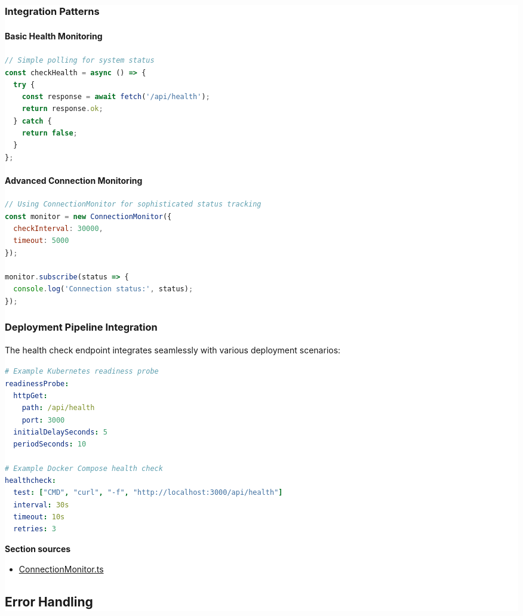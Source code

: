 ### Integration Patterns

#### Basic Health Monitoring
```javascript
// Simple polling for system status
const checkHealth = async () => {
  try {
    const response = await fetch('/api/health');
    return response.ok;
  } catch {
    return false;
  }
};
```

#### Advanced Connection Monitoring
```javascript
// Using ConnectionMonitor for sophisticated status tracking
const monitor = new ConnectionMonitor({
  checkInterval: 30000,
  timeout: 5000
});

monitor.subscribe(status => {
  console.log('Connection status:', status);
});
```

### Deployment Pipeline Integration

The health check endpoint integrates seamlessly with various deployment scenarios:

```yaml
# Example Kubernetes readiness probe
readinessProbe:
  httpGet:
    path: /api/health
    port: 3000
  initialDelaySeconds: 5
  periodSeconds: 10

# Example Docker Compose health check
healthcheck:
  test: ["CMD", "curl", "-f", "http://localhost:3000/api/health"]
  interval: 30s
  timeout: 10s
  retries: 3
```

**Section sources**
- [ConnectionMonitor.ts](file://src/services/ConnectionMonitor.ts#L10-L20)

## Error Handling
